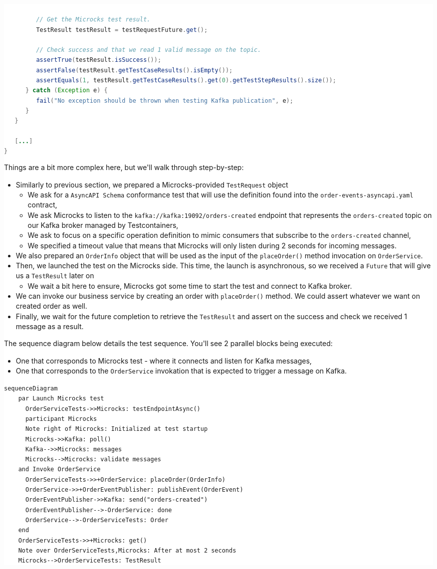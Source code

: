 ```java

         // Get the Microcks test result.
         TestResult testResult = testRequestFuture.get();

         // Check success and that we read 1 valid message on the topic.
         assertTrue(testResult.isSuccess());
         assertFalse(testResult.getTestCaseResults().isEmpty());
         assertEquals(1, testResult.getTestCaseResults().get(0).getTestStepResults().size());
      } catch (Exception e) {
         fail("No exception should be thrown when testing Kafka publication", e);
      }
   }

   [...]
}
```

Things are a bit more complex here, but we'll walk through step-by-step:
* Similarly to previous section, we prepared a Microcks-provided `TestRequest` object
  * We ask for a `AsyncAPI Schema` conformance test that will use the definition found into the `order-events-asyncapi.yaml` contract,
  * We ask Microcks to listen to the `kafka://kafka:19092/orders-created` endpoint that represents the `orders-created` topic on our Kafka broker managed by Testcontainers,
  * We ask to focus on a specific operation definition to mimic consumers that subscribe to the  `orders-created` channel,
  * We specified a timeout value that means that Microcks will only listen during 2 seconds for incoming messages. 
* We also prepared an `OrderInfo` object that will be used as the input of the `placeOrder()` method invocation on `OrderService`.
* Then, we launched the test on the Microcks side. This time, the launch is asynchronous, so we received a `Future` that will give us a `TestResult` later on
  * We wait a bit here to ensure, Microcks got some time to start the test and connect to Kafka broker.
* We can invoke our business service by creating an order with `placeOrder()` method. We could assert whatever we want on created order as well.
* Finally, we wait for the future completion to retrieve the `TestResult` and assert on the success and check we received 1 message as a result.

The sequence diagram below details the test sequence. You'll see 2 parallel blocks being executed:
* One that corresponds to Microcks test - where it connects and listen for Kafka messages,
* One that corresponds to the `OrderService` invokation that is expected to trigger a message on Kafka.

```mermaid
sequenceDiagram
    par Launch Microcks test
      OrderServiceTests->>Microcks: testEndpointAsync()
      participant Microcks
      Note right of Microcks: Initialized at test startup
      Microcks->>Kafka: poll()
      Kafka-->>Microcks: messages
      Microcks-->Microcks: validate messages
    and Invoke OrderService
      OrderServiceTests->>+OrderService: placeOrder(OrderInfo)
      OrderService->>+OrderEventPublisher: publishEvent(OrderEvent)
      OrderEventPublisher->>Kafka: send("orders-created")
      OrderEventPublisher-->-OrderService: done
      OrderService-->-OrderServiceTests: Order
    end
    OrderServiceTests->>+Microcks: get()
    Note over OrderServiceTests,Microcks: After at most 2 seconds
    Microcks-->OrderServiceTests: TestResult
```
